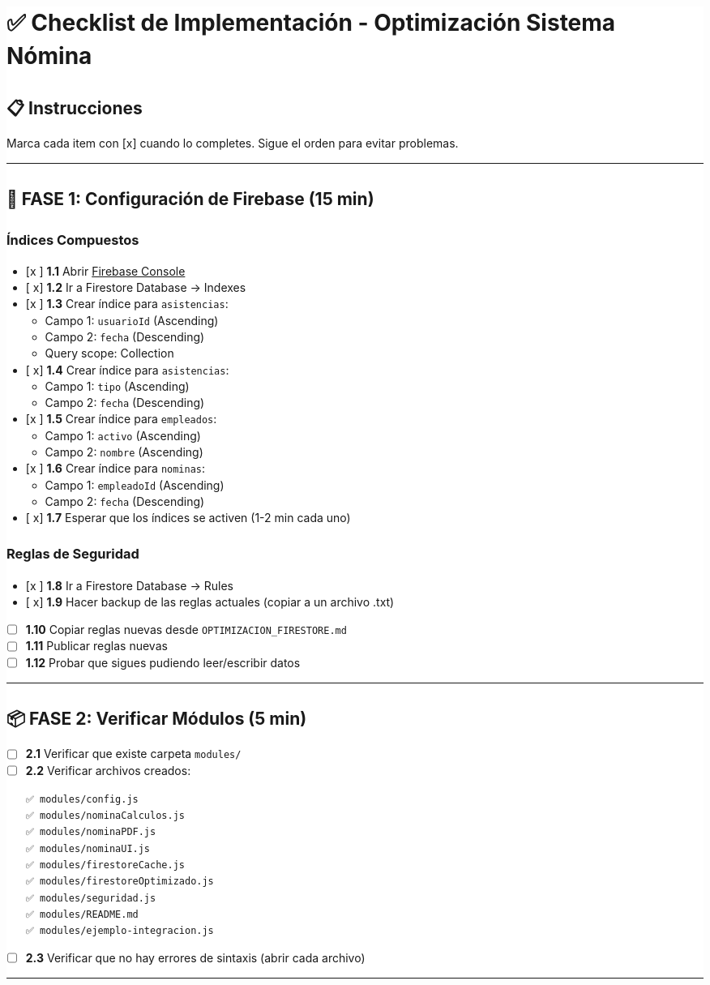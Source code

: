 # ✅ Checklist de Implementación - Optimización Sistema Nómina

## 📋 Instrucciones
Marca cada item con [x] cuando lo completes. Sigue el orden para evitar problemas.

---

## 🔧 FASE 1: Configuración de Firebase (15 min)

### Índices Compuestos

- [x ] **1.1** Abrir [Firebase Console](https://console.firebase.google.com)
- [ x] **1.2** Ir a Firestore Database → Indexes
- [x ] **1.3** Crear índice para `asistencias`:
  - Campo 1: `usuarioId` (Ascending)
  - Campo 2: `fecha` (Descending)
  - Query scope: Collection
- [ x] **1.4** Crear índice para `asistencias`:
  - Campo 1: `tipo` (Ascending)
  - Campo 2: `fecha` (Descending)
- [x ] **1.5** Crear índice para `empleados`:
  - Campo 1: `activo` (Ascending)
  - Campo 2: `nombre` (Ascending)
- [x ] **1.6** Crear índice para `nominas`:
  - Campo 1: `empleadoId` (Ascending)
  - Campo 2: `fecha` (Descending)
- [ x] **1.7** Esperar que los índices se activen (1-2 min cada uno)

### Reglas de Seguridad

- [x ] **1.8** Ir a Firestore Database → Rules
- [ x] **1.9** Hacer backup de las reglas actuales (copiar a un archivo .txt)
- [ ] **1.10** Copiar reglas nuevas desde `OPTIMIZACION_FIRESTORE.md`
- [ ] **1.11** Publicar reglas nuevas
- [ ] **1.12** Probar que sigues pudiendo leer/escribir datos

---

## 📦 FASE 2: Verificar Módulos (5 min)

- [ ] **2.1** Verificar que existe carpeta `modules/`
- [ ] **2.2** Verificar archivos creados:
  ```
  ✅ modules/config.js
  ✅ modules/nominaCalculos.js
  ✅ modules/nominaPDF.js
  ✅ modules/nominaUI.js
  ✅ modules/firestoreCache.js
  ✅ modules/firestoreOptimizado.js
  ✅ modules/seguridad.js
  ✅ modules/README.md
  ✅ modules/ejemplo-integracion.js
  ```
- [ ] **2.3** Verificar que no hay errores de sintaxis (abrir cada archivo)

---